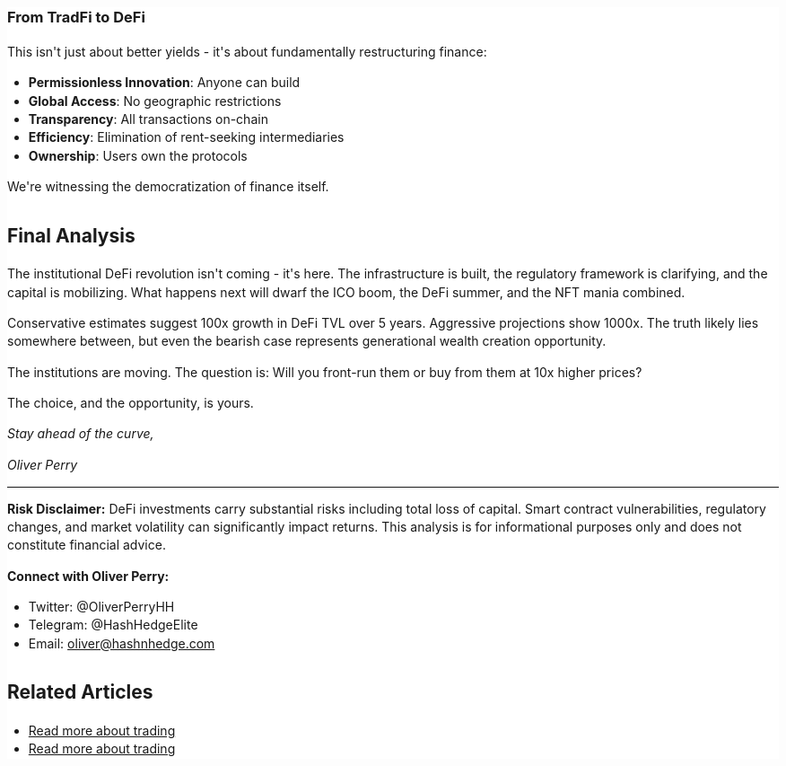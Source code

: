 ### From TradFi to DeFi

This isn't just about better yields - it's about fundamentally restructuring finance:

- **Permissionless Innovation**: Anyone can build
- **Global Access**: No geographic restrictions
- **Transparency**: All transactions on-chain
- **Efficiency**: Elimination of rent-seeking intermediaries
- **Ownership**: Users own the protocols

We're witnessing the democratization of finance itself.

## Final Analysis

The institutional DeFi revolution isn't coming - it's here. The infrastructure is built, the regulatory framework is clarifying, and the capital is mobilizing. What happens next will dwarf the ICO boom, the DeFi summer, and the NFT mania combined.

Conservative estimates suggest 100x growth in DeFi TVL over 5 years. Aggressive projections show 1000x. The truth likely lies somewhere between, but even the bearish case represents generational wealth creation opportunity.

The institutions are moving. The question is: Will you front-run them or buy from them at 10x higher prices?

The choice, and the opportunity, is yours.

*Stay ahead of the curve,*

*Oliver Perry*

---

**Risk Disclaimer:** DeFi investments carry substantial risks including total loss of capital. Smart contract vulnerabilities, regulatory changes, and market volatility can significantly impact returns. This analysis is for informational purposes only and does not constitute financial advice.

**Connect with Oliver Perry:**
- Twitter: @OliverPerryHH
- Telegram: @HashHedgeElite
- Email: oliver@hashnhedge.com

## Related Articles

- [Read more about trading](/posts/altcoin-season-playbook-2025/)
- [Read more about trading](/posts/bitcoin-etf-approval-2025/)


